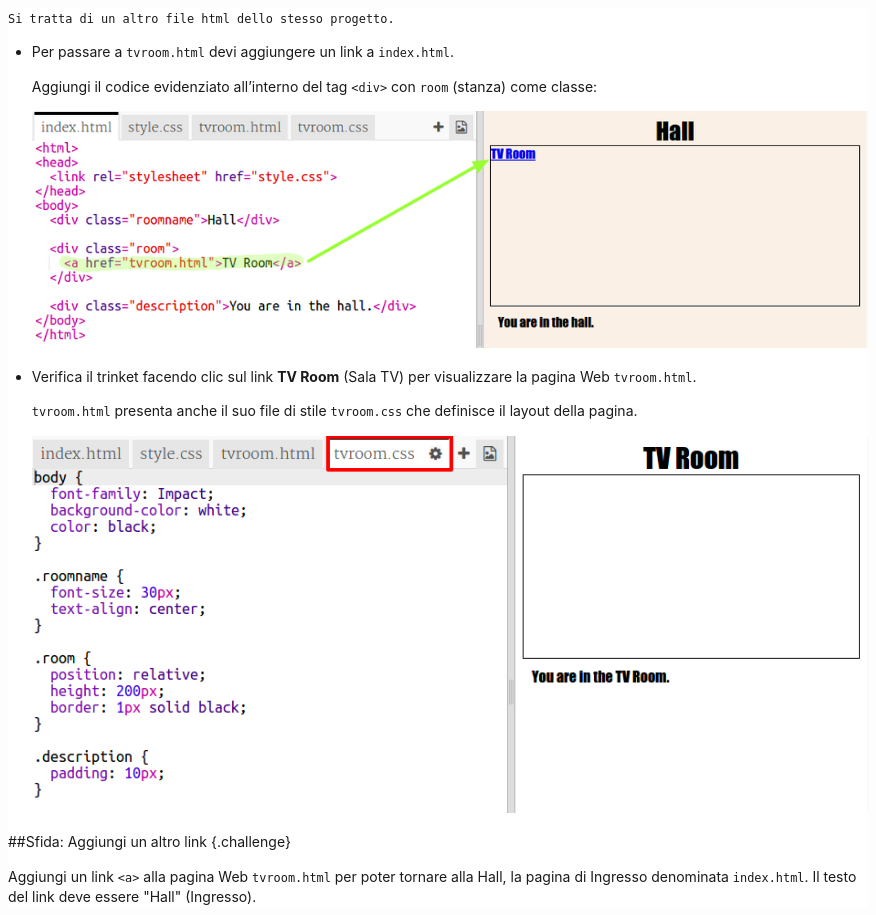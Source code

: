 	Si tratta di un altro file html dello stesso progetto. 


+ Per passare a `tvroom.html` devi aggiungere un link a `index.html`. 

	Aggiungi il codice evidenziato all’interno del tag `<div>` con `room` (stanza) come classe: 

	![screenshot](images/rooms-link-tvroom.png)

+ Verifica il trinket facendo clic sul link __TV Room__ (Sala TV) per visualizzare la pagina Web `tvroom.html`.

	`tvroom.html` presenta anche il suo file di stile `tvroom.css` che definisce il layout della pagina. 

	![screenshot](images/rooms-tvroom-unstyled.png)

	
##Sfida: Aggiungi un altro link {.challenge}

Aggiungi un link `<a>` alla pagina Web `tvroom.html` per poter tornare alla Hall, la pagina di Ingresso denominata `index.html`. Il testo del link deve essere "Hall" (Ingresso).
